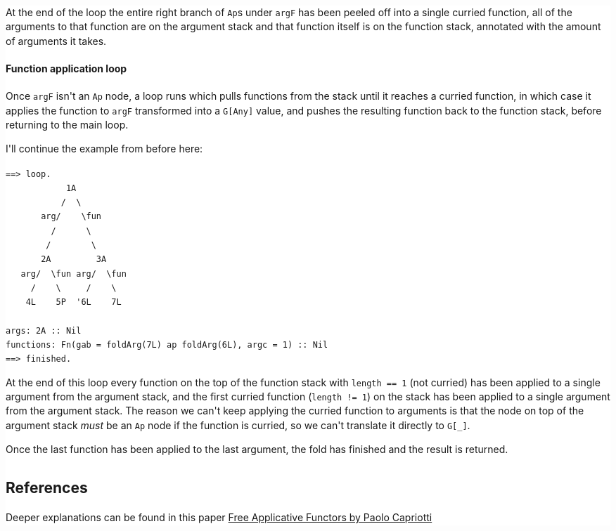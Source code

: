 At the end of the loop the entire right branch of `Ap`s under `argF` has been peeled off into a single curried function,
all of the arguments to that function are on the argument stack and that function itself is on the function stack,
annotated with the amount of arguments it takes.

#### Function application loop
Once `argF` isn't an `Ap` node, a loop runs which pulls functions from the stack until it reaches a curried function,
in which case it applies the function to `argF` transformed into a `G[Any]` value, and pushes the resulting function
back to the function stack, before returning to the main loop.

I'll continue the example from before here:
```
==> loop.
            1A
           /  \
       arg/    \fun
         /      \
        /        \
       2A         3A
   arg/  \fun arg/  \fun
     /    \     /    \
    4L    5P  '6L    7L

args: 2A :: Nil
functions: Fn(gab = foldArg(7L) ap foldArg(6L), argc = 1) :: Nil
==> finished.
```

At the end of this loop every function on the top of the function stack with `length == 1` (not curried)
has been applied to a single argument from the argument stack, and the first curried function (`length != 1`)
on the stack has been applied to a single argument from the argument stack.
The reason we can't keep applying the curried function to arguments is that the node on top of the argument
stack *must* be an `Ap` node if the function is curried, so we can't translate it directly to `G[_]`.

Once the last function has been applied to the last argument, the fold has finished and the result is returned.

## References
Deeper explanations can be found in this paper [Free Applicative Functors by Paolo Capriotti](http://www.paolocapriotti.com/assets/applicative.pdf)
